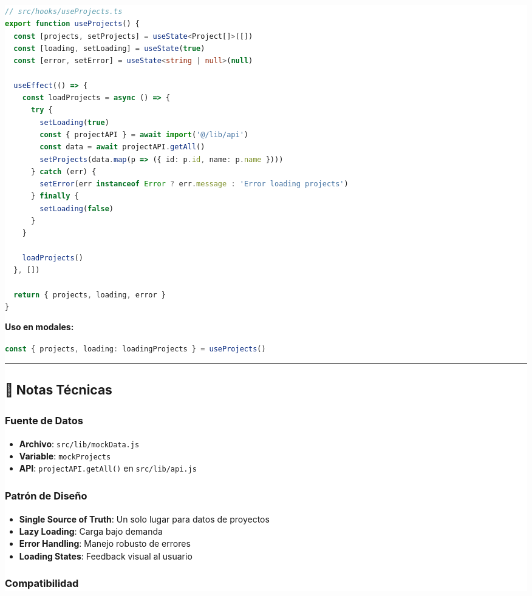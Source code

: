 ```typescript
// src/hooks/useProjects.ts
export function useProjects() {
  const [projects, setProjects] = useState<Project[]>([])
  const [loading, setLoading] = useState(true)
  const [error, setError] = useState<string | null>(null)

  useEffect(() => {
    const loadProjects = async () => {
      try {
        setLoading(true)
        const { projectAPI } = await import('@/lib/api')
        const data = await projectAPI.getAll()
        setProjects(data.map(p => ({ id: p.id, name: p.name })))
      } catch (err) {
        setError(err instanceof Error ? err.message : 'Error loading projects')
      } finally {
        setLoading(false)
      }
    }

    loadProjects()
  }, [])

  return { projects, loading, error }
}
```

**Uso en modales:**
```typescript
const { projects, loading: loadingProjects } = useProjects()
```

---

## 📝 Notas Técnicas

### Fuente de Datos

- **Archivo**: `src/lib/mockData.js`
- **Variable**: `mockProjects`
- **API**: `projectAPI.getAll()` en `src/lib/api.js`

### Patrón de Diseño

- **Single Source of Truth**: Un solo lugar para datos de proyectos
- **Lazy Loading**: Carga bajo demanda
- **Error Handling**: Manejo robusto de errores
- **Loading States**: Feedback visual al usuario

### Compatibilidad
